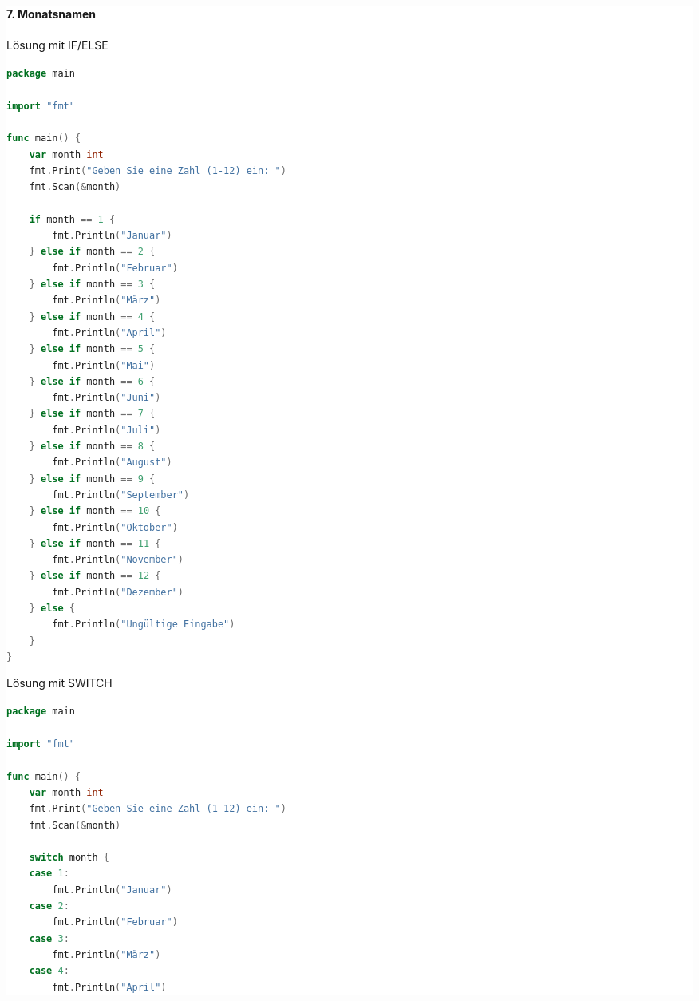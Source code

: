 
#### 7. Monatsnamen

Lösung mit IF/ELSE

```go
package main

import "fmt"

func main() {
    var month int
    fmt.Print("Geben Sie eine Zahl (1-12) ein: ")
    fmt.Scan(&month)

    if month == 1 {
        fmt.Println("Januar")
    } else if month == 2 {
        fmt.Println("Februar")
    } else if month == 3 {
        fmt.Println("März")
    } else if month == 4 {
        fmt.Println("April")
    } else if month == 5 {
        fmt.Println("Mai")
    } else if month == 6 {
        fmt.Println("Juni")
    } else if month == 7 {
        fmt.Println("Juli")
    } else if month == 8 {
        fmt.Println("August")
    } else if month == 9 {
        fmt.Println("September")
    } else if month == 10 {
        fmt.Println("Oktober")
    } else if month == 11 {
        fmt.Println("November")
    } else if month == 12 {
        fmt.Println("Dezember")
    } else {
        fmt.Println("Ungültige Eingabe")
    }
}
```

Lösung mit SWITCH

```go
package main

import "fmt"

func main() {
    var month int
    fmt.Print("Geben Sie eine Zahl (1-12) ein: ")
    fmt.Scan(&month)

    switch month {
    case 1:
        fmt.Println("Januar")
    case 2:
        fmt.Println("Februar")
    case 3:
        fmt.Println("März")
    case 4:
        fmt.Println("April")
```